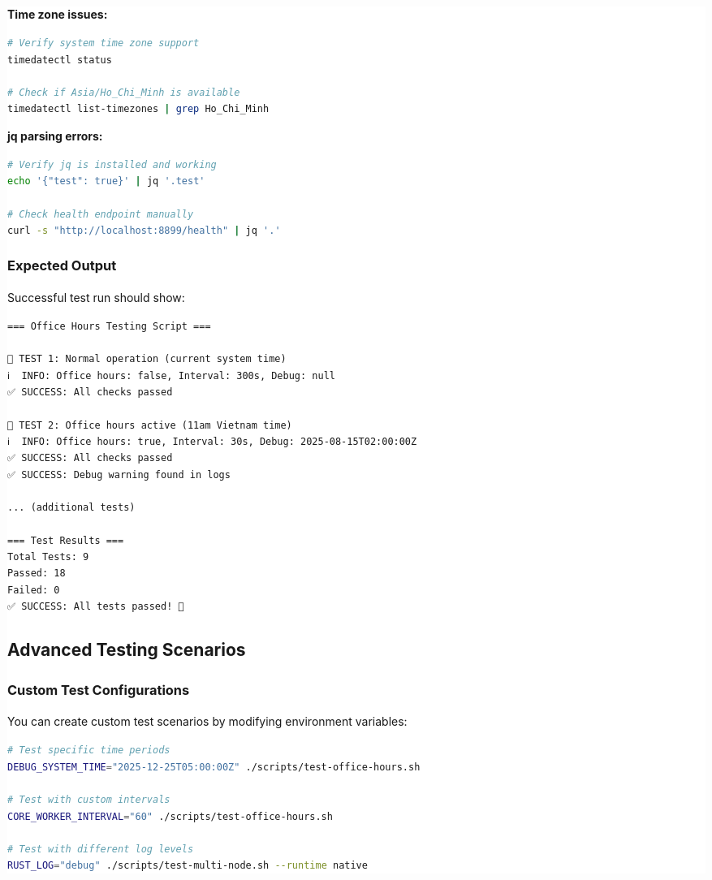 **Time zone issues:**
```bash
# Verify system time zone support
timedatectl status

# Check if Asia/Ho_Chi_Minh is available
timedatectl list-timezones | grep Ho_Chi_Minh
```

**jq parsing errors:**
```bash
# Verify jq is installed and working
echo '{"test": true}' | jq '.test'

# Check health endpoint manually
curl -s "http://localhost:8899/health" | jq '.'
```

### Expected Output

Successful test run should show:
```
=== Office Hours Testing Script ===

🧪 TEST 1: Normal operation (current system time)
ℹ️  INFO: Office hours: false, Interval: 300s, Debug: null
✅ SUCCESS: All checks passed

🧪 TEST 2: Office hours active (11am Vietnam time)  
ℹ️  INFO: Office hours: true, Interval: 30s, Debug: 2025-08-15T02:00:00Z
✅ SUCCESS: All checks passed
✅ SUCCESS: Debug warning found in logs

... (additional tests)

=== Test Results ===
Total Tests: 9
Passed: 18  
Failed: 0
✅ SUCCESS: All tests passed! 🎉
```

## Advanced Testing Scenarios

### Custom Test Configurations

You can create custom test scenarios by modifying environment variables:

```bash
# Test specific time periods
DEBUG_SYSTEM_TIME="2025-12-25T05:00:00Z" ./scripts/test-office-hours.sh

# Test with custom intervals  
CORE_WORKER_INTERVAL="60" ./scripts/test-office-hours.sh

# Test with different log levels
RUST_LOG="debug" ./scripts/test-multi-node.sh --runtime native
```
